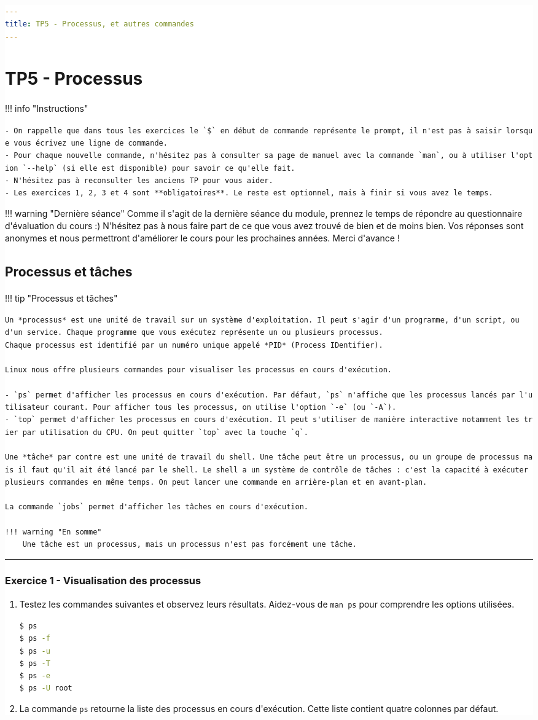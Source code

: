 ```yaml
---
title: TP5 - Processus, et autres commandes
---
```


# TP5 - Processus

!!! info "Instructions"

    - On rappelle que dans tous les exercices le `$` en début de commande représente le prompt, il n'est pas à saisir lorsque vous écrivez une ligne de commande.
    - Pour chaque nouvelle commande, n'hésitez pas à consulter sa page de manuel avec la commande `man`, ou à utiliser l'option `--help` (si elle est disponible) pour savoir ce qu'elle fait.
    - N'hésitez pas à reconsulter les anciens TP pour vous aider.
    - Les exercices 1, 2, 3 et 4 sont **obligatoires**. Le reste est optionnel, mais à finir si vous avez le temps.

!!! warning "Dernière séance"
    Comme il s'agit de la dernière séance du module, prennez le temps de répondre au questionnaire d'évaluation du cours :) N'hésitez pas à nous faire part de ce que vous avez trouvé de bien et de moins bien. Vos réponses sont anonymes et nous permettront d'améliorer le cours pour les prochaines années. Merci d'avance !

## Processus et tâches

!!! tip "Processus et tâches"

    Un *processus* est une unité de travail sur un système d'exploitation. Il peut s'agir d'un programme, d'un script, ou d'un service. Chaque programme que vous exécutez représente un ou plusieurs processus.
    Chaque processus est identifié par un numéro unique appelé *PID* (Process IDentifier). 
    
    Linux nous offre plusieurs commandes pour visualiser les processus en cours d'exécution.

    - `ps` permet d'afficher les processus en cours d'exécution. Par défaut, `ps` n'affiche que les processus lancés par l'utilisateur courant. Pour afficher tous les processus, on utilise l'option `-e` (ou `-A`).
    - `top` permet d'afficher les processus en cours d'exécution. Il peut s'utiliser de manière interactive notamment les trier par utilisation du CPU. On peut quitter `top` avec la touche `q`.

    Une *tâche* par contre est une unité de travail du shell. Une tâche peut être un processus, ou un groupe de processus mais il faut qu'il ait été lancé par le shell. Le shell a un système de contrôle de tâches : c'est la capacité à exécuter plusieurs commandes en même temps. On peut lancer une commande en arrière-plan et en avant-plan. 

    La commande `jobs` permet d'afficher les tâches en cours d'exécution.

    !!! warning "En somme"
        Une tâche est un processus, mais un processus n'est pas forcément une tâche.

---

### Exercice 1 - Visualisation des processus
1. Testez les commandes suivantes et observez leurs résultats. Aidez-vous de `man ps` pour comprendre les options utilisées.
    ```bash
    $ ps
    $ ps -f
    $ ps -u
    $ ps -T
    $ ps -e
    $ ps -U root
    ```
2. La commande `ps` retourne la liste des processus en cours d'exécution. Cette liste contient quatre colonnes par défaut.
    